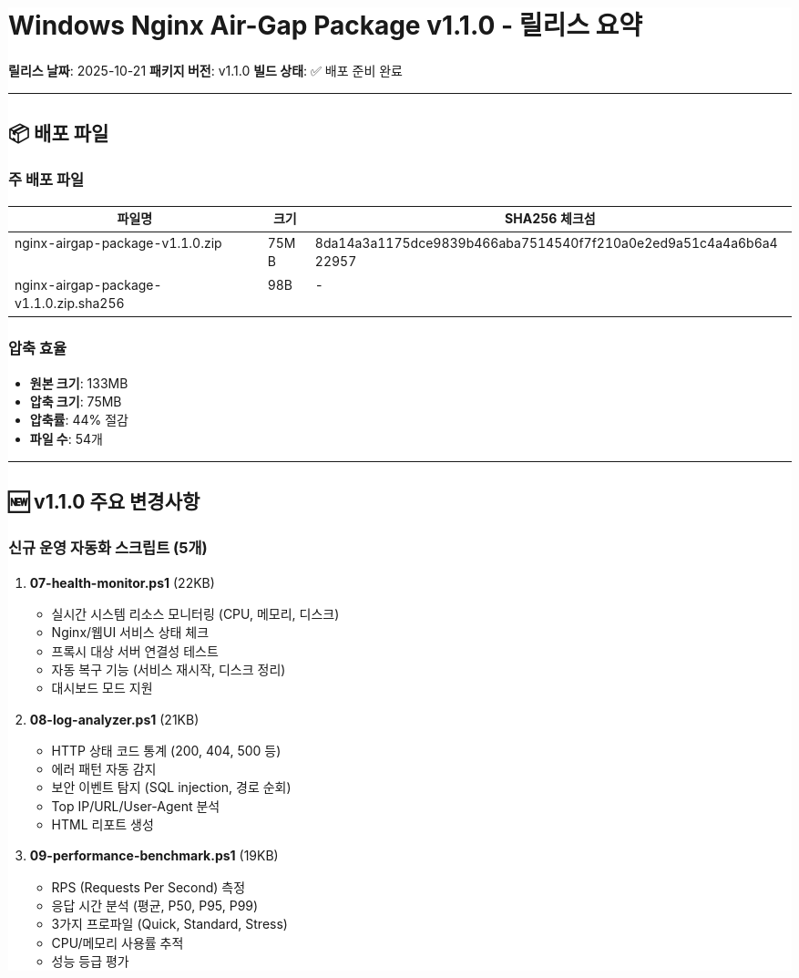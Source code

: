 # Windows Nginx Air-Gap Package v1.1.0 - 릴리스 요약

**릴리스 날짜**: 2025-10-21
**패키지 버전**: v1.1.0
**빌드 상태**: ✅ 배포 준비 완료

---

## 📦 배포 파일

### 주 배포 파일
| 파일명 | 크기 | SHA256 체크섬 |
|--------|------|---------------|
| nginx-airgap-package-v1.1.0.zip | 75MB | 8da14a3a1175dce9839b466aba7514540f7f210a0e2ed9a51c4a4a6b6a422957 |
| nginx-airgap-package-v1.1.0.zip.sha256 | 98B | - |

### 압축 효율
- **원본 크기**: 133MB
- **압축 크기**: 75MB
- **압축률**: 44% 절감
- **파일 수**: 54개

---

## 🆕 v1.1.0 주요 변경사항

### 신규 운영 자동화 스크립트 (5개)

1. **07-health-monitor.ps1** (22KB)
   - 실시간 시스템 리소스 모니터링 (CPU, 메모리, 디스크)
   - Nginx/웹UI 서비스 상태 체크
   - 프록시 대상 서버 연결성 테스트
   - 자동 복구 기능 (서비스 재시작, 디스크 정리)
   - 대시보드 모드 지원

2. **08-log-analyzer.ps1** (21KB)
   - HTTP 상태 코드 통계 (200, 404, 500 등)
   - 에러 패턴 자동 감지
   - 보안 이벤트 탐지 (SQL injection, 경로 순회)
   - Top IP/URL/User-Agent 분석
   - HTML 리포트 생성

3. **09-performance-benchmark.ps1** (19KB)
   - RPS (Requests Per Second) 측정
   - 응답 시간 분석 (평균, P50, P95, P99)
   - 3가지 프로파일 (Quick, Standard, Stress)
   - CPU/메모리 사용률 추적
   - 성능 등급 평가
